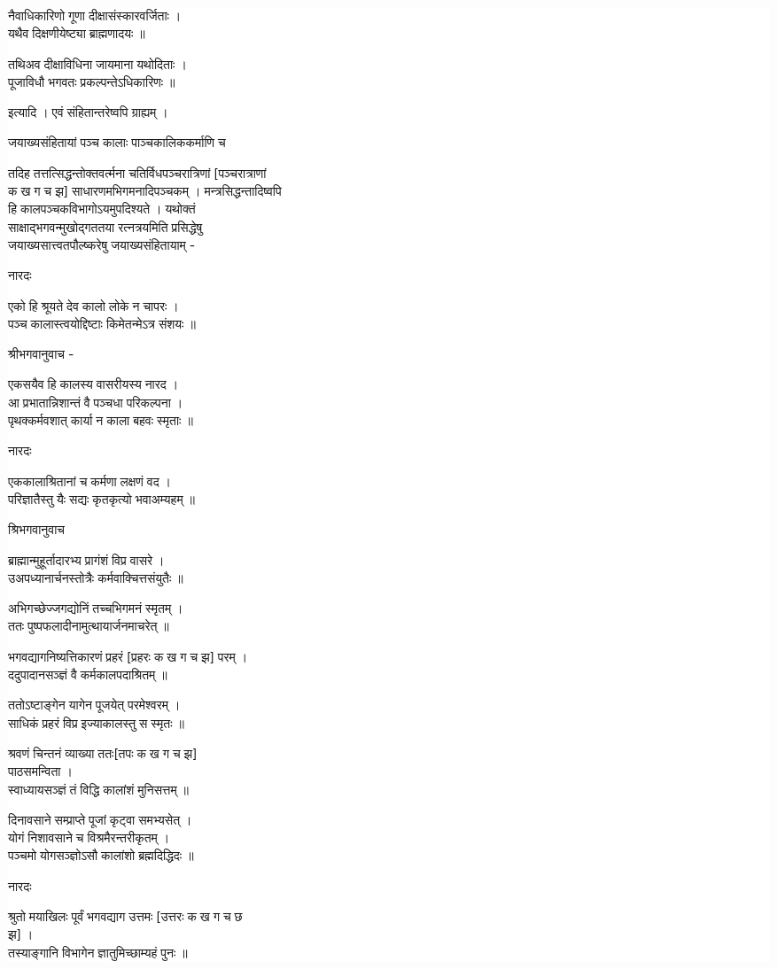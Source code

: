 नैवाधिकारिणो गूणा दीक्षासंस्कारवर्जिताः ।  
यथैव दिक्षणीयेष्ट्या ब्राह्मणादयः ॥  
  
तथिअव दीक्षाविधिना जायमाना यथोदिताः ।  
पूजाविधौ भगवतः प्रकल्पन्तेऽधिकारिणः ॥  
  
इत्यादि । एवं संहितान्तरेष्वपि ग्राह्यम् ।  
  
जयाख्यसंहितायां पञ्च कालाः पाञ्चकालिककर्माणि च  
  
तदिह तत्तत्सिद्धन्तोक्तवर्त्मना चतिर्विधपञ्चरात्रिणां [पञ्चरात्राणां   
क ख ग च झ] साधारणमभिगमनादिपञ्चकम् । मन्त्रसिद्धन्तादिष्वपि   
हि कालपञ्चकविभागोऽयमुपदिश्यते । यथोक्तं   
साक्षाद्भगवन्मुखोद्गततया रत्नत्रयमिति प्रसिद्धेषु   
जयाख्यसात्त्वतपौल्ष्करेषु जयाख्यसंहितायाम् -  
  
नारदः  
  
एको हि श्रूयते देव कालो लोके न चापरः ।  
पञ्च कालास्त्वयोद्दिष्टाः किमेतन्मेऽत्र संशयः ॥  
  
श्रीभगवानुवाच -  
  
एकसयैव हि कालस्य वासरीयस्य नारद ।  
आ प्रभातान्निशान्तं वै पञ्चधा परिकल्पना ।  
पृथक्कर्मवशात् कार्या न काला बहवः स्मृताः ॥  
  
नारदः   
  
एककालाश्रितानां च कर्मणा लक्षणं वद ।  
परिज्ञातैस्तु यैः सद्यः कृतकृत्यो भवाअम्यहम् ॥  
  
श्रिभगवानुवाच   
  
ब्राह्मान्मुहूर्तादारभ्य प्रागंशं विप्र वासरे ।  
उअपध्यानार्चनस्तोत्रैः कर्मवाक्चित्तसंयुतैः ॥  
  
अभिगच्छेज्जगद्योनिं तच्चभिगमनं स्मृतम् ।  
ततः पुष्पफलादीनामुत्थायार्जनमाचरेत् ॥  
  
भगवद्यागनिष्यत्तिकारणं प्रहरं [प्रहरः क ख ग च झ] परम् ।  
ददुपादानसञ्ज्ञं वै कर्मकालपदाश्रितम् ॥  
  
ततोऽष्टाङ्गेन यागेन पूजयेत् परमेश्वरम् ।  
साधिकं प्रहरं विप्र इज्याकालस्तु स स्मृतः ॥  
  
श्रवणं चिन्तनं व्याख्या ततः[तपः क ख ग च झ]   
पाठसमन्विता ।  
स्वाध्यायसञ्ज्ञं तं विद्धि कालांशं मुनिसत्तम् ॥  
  
दिनावसाने सम्प्राप्ते पूजां कृट्वा समभ्यसेत् ।  
योगं निशावसाने च विश्रमैरन्तरीकृतम् ।  
पञ्चमो योगसञ्ज्ञोऽसौ कालांशो ब्रह्मदिद्धिदः ॥  
  
नारदः   
  
श्रुतो मयाखिलः पूर्वं भगवद्याग उत्तमः [उत्तरः क ख ग च छ   
झ] ।  
तस्याङ्गानि विभागेन ज्ञातुमिच्छाम्यहं पुनः ॥  
  